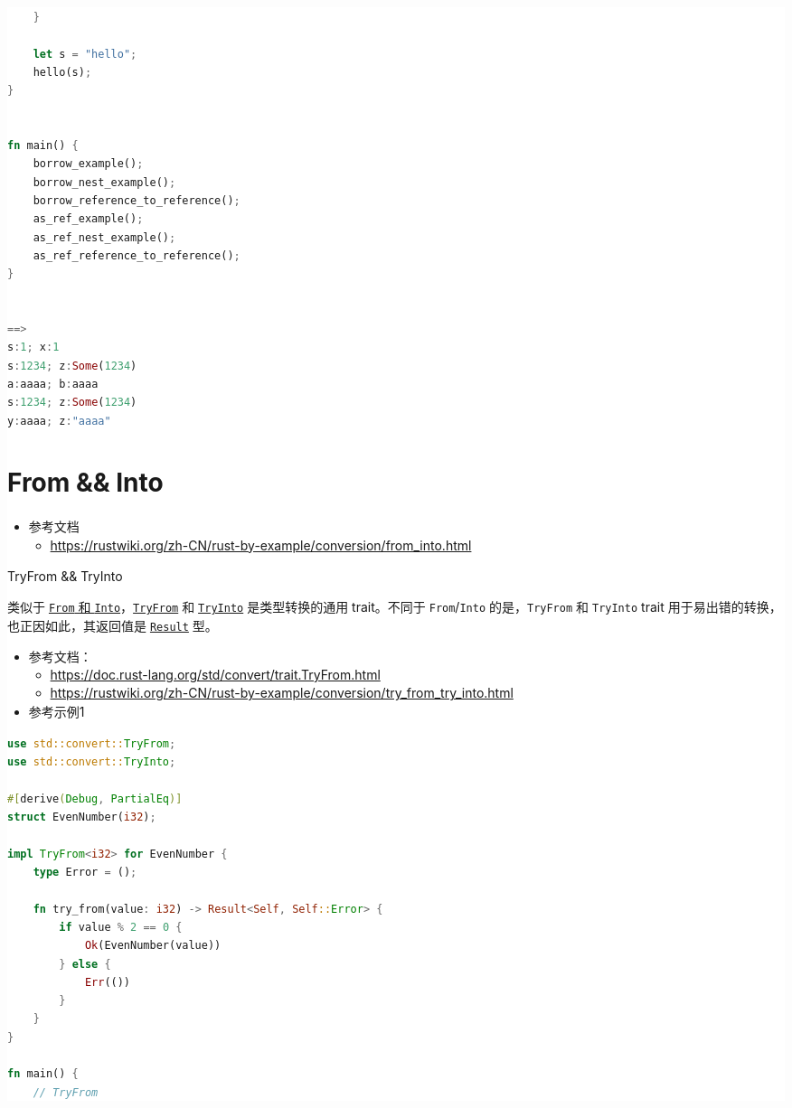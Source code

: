 ```rust
    }

    let s = "hello";
    hello(s);
}


fn main() {
    borrow_example();
    borrow_nest_example();
    borrow_reference_to_reference();
    as_ref_example();
    as_ref_nest_example();
    as_ref_reference_to_reference();
}


==> 
s:1; x:1
s:1234; z:Some(1234)
a:aaaa; b:aaaa
s:1234; z:Some(1234)
y:aaaa; z:"aaaa"
```



# From && Into

- 参考文档
  - https://rustwiki.org/zh-CN/rust-by-example/conversion/from_into.html

TryFrom && TryInto

类似于 [`From` 和 `Into`](https://rustwiki.org/zh-CN/rust-by-example/conversion/from_into.html)，[`TryFrom`](https://rustwiki.org/zh-CN/std/convert/trait.TryFrom.html) 和 [`TryInto`](https://rustwiki.org/zh-CN/std/convert/trait.TryInto.html) 是类型转换的通用 trait。不同于 `From`/`Into` 的是，`TryFrom` 和 `TryInto` trait 用于易出错的转换，也正因如此，其返回值是 [`Result`](https://rustwiki.org/zh-CN/std/result/enum.Result.html) 型。

- 参考文档：
  - https://doc.rust-lang.org/std/convert/trait.TryFrom.html
  - https://rustwiki.org/zh-CN/rust-by-example/conversion/try_from_try_into.html
- 参考示例1

```RUST
use std::convert::TryFrom;
use std::convert::TryInto;

#[derive(Debug, PartialEq)]
struct EvenNumber(i32);

impl TryFrom<i32> for EvenNumber {
    type Error = ();

    fn try_from(value: i32) -> Result<Self, Self::Error> {
        if value % 2 == 0 {
            Ok(EvenNumber(value))
        } else {
            Err(())
        }
    }
}

fn main() {
    // TryFrom
```